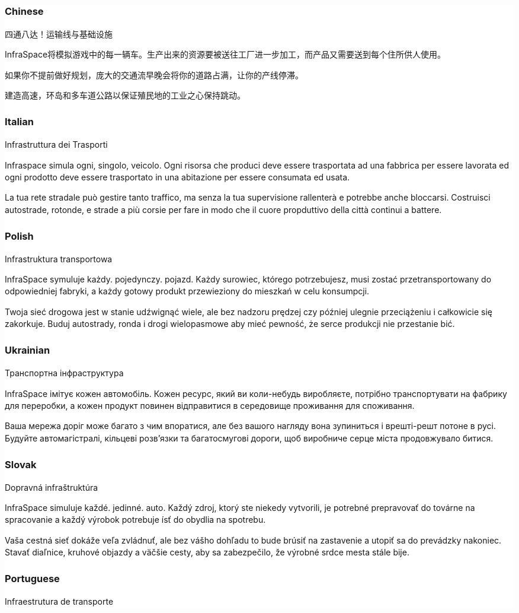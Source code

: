 ### Chinese
四通八达！运输线与基础设施

InfraSpace将模拟游戏中的每一辆车。生产出来的资源要被送往工厂进一步加工，而产品又需要送到每个住所供人使用。

如果你不提前做好规划，庞大的交通流早晚会将你的道路占满，让你的产线停滞。

建造高速，环岛和多车道公路以保证殖民地的工业之心保持跳动。

### Italian
Infrastruttura dei Trasporti

Infraspace simula ogni, singolo, veicolo. Ogni risorsa che produci deve essere trasportata ad una fabbrica per essere lavorata ed ogni prodotto deve essere trasportato in una abitazione per essere consumata ed usata.

La tua rete stradale può gestire tanto traffico, ma senza la tua supervisione rallenterà e potrebbe anche bloccarsi. Costruisci autostrade, rotonde, e strade a più corsie per fare in modo che il cuore propduttivo della città continui a battere.

### Polish
Infrastruktura transportowa

InfraSpace symuluje każdy. pojedynczy. pojazd. Każdy surowiec, którego potrzebujesz, musi zostać przetransportowany do odpowiedniej fabryki, a każdy gotowy produkt przewieziony do mieszkań w celu konsumpcji.

Twoja sieć drogowa jest w stanie udźwignąć wiele, ale bez nadzoru prędzej czy później ulegnie przeciążeniu i całkowicie się zakorkuje. Buduj autostrady, ronda i drogi wielopasmowe aby mieć pewność, że serce produkcji nie przestanie bić.

### Ukrainian
Транспортна інфраструктура

InfraSpace імітує кожен автомобіль. Кожен ресурс, який ви коли-небудь виробляєте, потрібно транспортувати на фабрику для переробки, а кожен продукт повинен відправитися в середовище проживання для споживання.

Ваша мережа доріг може багато з чим впоратися, але без вашого нагляду вона зупиниться і врешті-решт потоне в русі. Будуйте автомагістралі, кільцеві розв’язки та багатосмугові дороги, щоб виробниче серце міста продовжувало битися.

### Slovak
Dopravná infraštruktúra

InfraSpace simuluje každé. jedinné. auto. Každý zdroj, ktorý ste niekedy vytvorili, je potrebné prepravovať do továrne na spracovanie a každý výrobok potrebuje ísť do obydlia na spotrebu.

Vaša cestná sieť dokáže veľa zvládnuť, ale bez vášho dohľadu to bude brúsiť na zastavenie a utopiť sa do prevádzky nakoniec. Stavať diaľnice, kruhové objazdy a väčšie cesty, aby sa zabezpečilo, že výrobné srdce mesta stále bije.

### Portuguese
Infraestrutura de transporte

